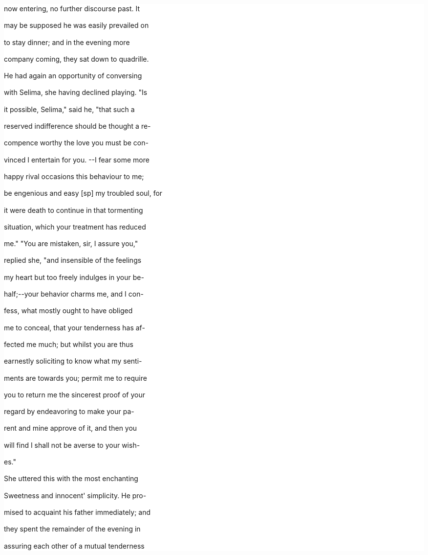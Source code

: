 now entering, no further discourse past. It

may be supposed he was easily prevailed on

to stay dinner; and in the evening more

company coming, they sat down to quadrille.

He had again an opportunity of conversing

with Selima, she having declined playing. "Is

it possible, Selima," said he, "that such a

reserved indifference should be thought a re-

compence worthy the love you must be con-

vinced I entertain for you. --I fear some more

happy rival occasions this behaviour to me;

be engenious and easy \[sp\] my troubled soul, for

it were death to continue in that tormenting

situation, which your treatment has reduced

me." "You are mistaken, sir, I assure you,"

replied she, "and insensible of the feelings

my heart but too freely indulges in your be-

half;--your behavior charms me, and I con-

fess, what mostly ought to have obliged

me to conceal, that your tenderness has af-

fected me much; but whilst you are thus

earnestly soliciting to know what my senti-

ments are towards you; permit me to require

you to return me the sincerest proof of your

regard by endeavoring to make your pa-

rent and mine approve of it, and then you

will find I shall not be averse to your wish-

es."

She uttered this with the most enchanting

Sweetness and innocent' simplicity. He pro-

mised to acquaint his father immediately; and

they spent the remainder of the evening in

assuring each other of a mutual tenderness
